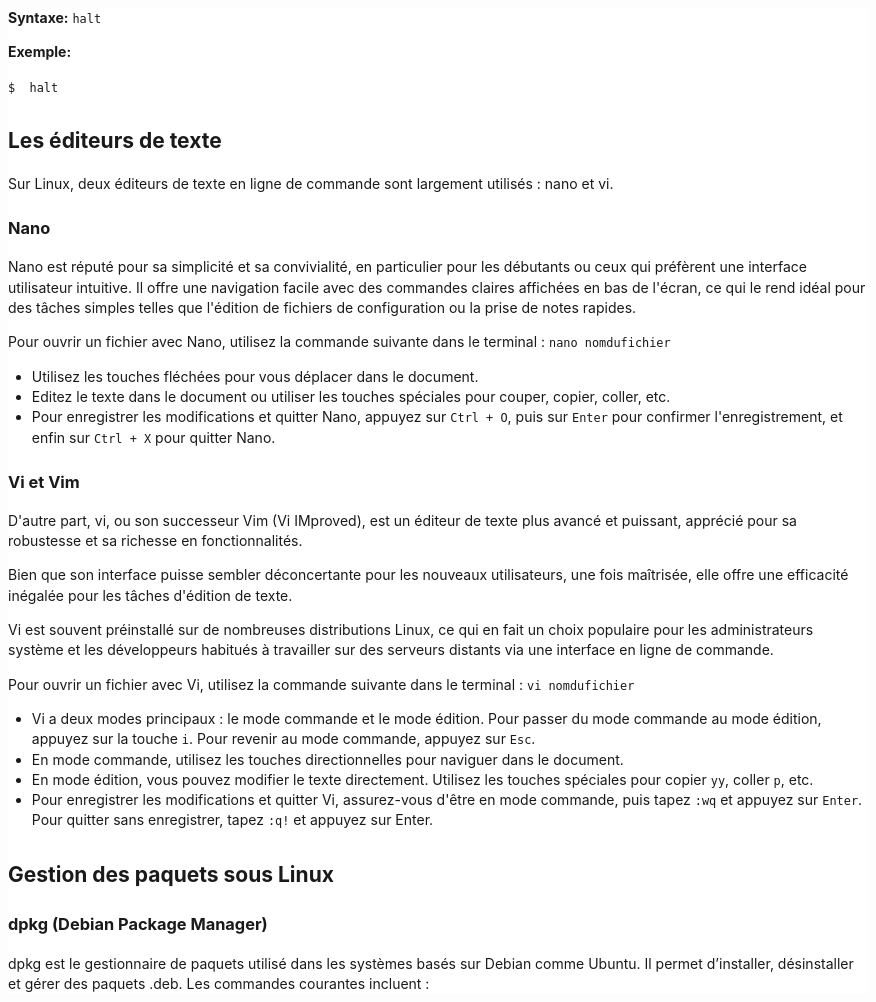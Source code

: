 **Syntaxe:** `halt`

**Exemple:**

```
$  halt
```


## Les éditeurs de texte
Sur Linux, deux éditeurs de texte en ligne de commande sont largement utilisés : nano et vi. 

### Nano
Nano est réputé pour sa simplicité et sa convivialité, en particulier pour les débutants ou ceux qui préfèrent une interface utilisateur intuitive. Il offre une navigation facile avec des commandes claires affichées en bas de l'écran, ce qui le rend idéal pour des tâches simples telles que l'édition de fichiers de configuration ou la prise de notes rapides.

Pour ouvrir un fichier avec Nano, utilisez la commande suivante dans le terminal :
`nano nomdufichier`
- Utilisez les touches fléchées pour vous déplacer dans le document.
- Editez le texte dans le document ou utiliser les touches spéciales pour couper, copier, coller, etc.
- Pour enregistrer les modifications et quitter Nano, appuyez sur `Ctrl + O`, puis sur `Enter` pour confirmer l'enregistrement, et enfin sur `Ctrl + X` pour quitter Nano.

### Vi et Vim
D'autre part, vi, ou son successeur Vim (Vi IMproved), est un éditeur de texte plus avancé et puissant, apprécié pour sa robustesse et sa richesse en fonctionnalités.

Bien que son interface puisse sembler déconcertante pour les nouveaux utilisateurs, une fois maîtrisée, elle offre une efficacité inégalée pour les tâches d'édition de texte. 

Vi est souvent préinstallé sur de nombreuses distributions Linux, ce qui en fait un choix populaire pour les administrateurs système et les développeurs habitués à travailler sur des serveurs distants via une interface en ligne de commande.

Pour ouvrir un fichier avec Vi, utilisez la commande suivante dans le terminal :
`vi nomdufichier`
- Vi a deux modes principaux : le mode commande et le mode édition. Pour passer du mode commande au mode édition, appuyez sur la touche `i`. Pour revenir au mode commande, appuyez sur `Esc`.
- En mode commande, utilisez les touches directionnelles pour naviguer dans le document.
- En mode édition, vous pouvez modifier le texte directement. Utilisez les touches spéciales pour copier `yy`, coller `p`, etc.
- Pour enregistrer les modifications et quitter Vi, assurez-vous d'être en mode commande, puis tapez `:wq` et appuyez sur `Enter`. Pour quitter sans enregistrer, tapez `:q!` et appuyez sur Enter.

## Gestion des paquets sous Linux

### dpkg (Debian Package Manager)
dpkg est le gestionnaire de paquets utilisé dans les systèmes basés sur Debian comme Ubuntu. Il permet d’installer, désinstaller et gérer des paquets .deb. Les commandes courantes incluent :
